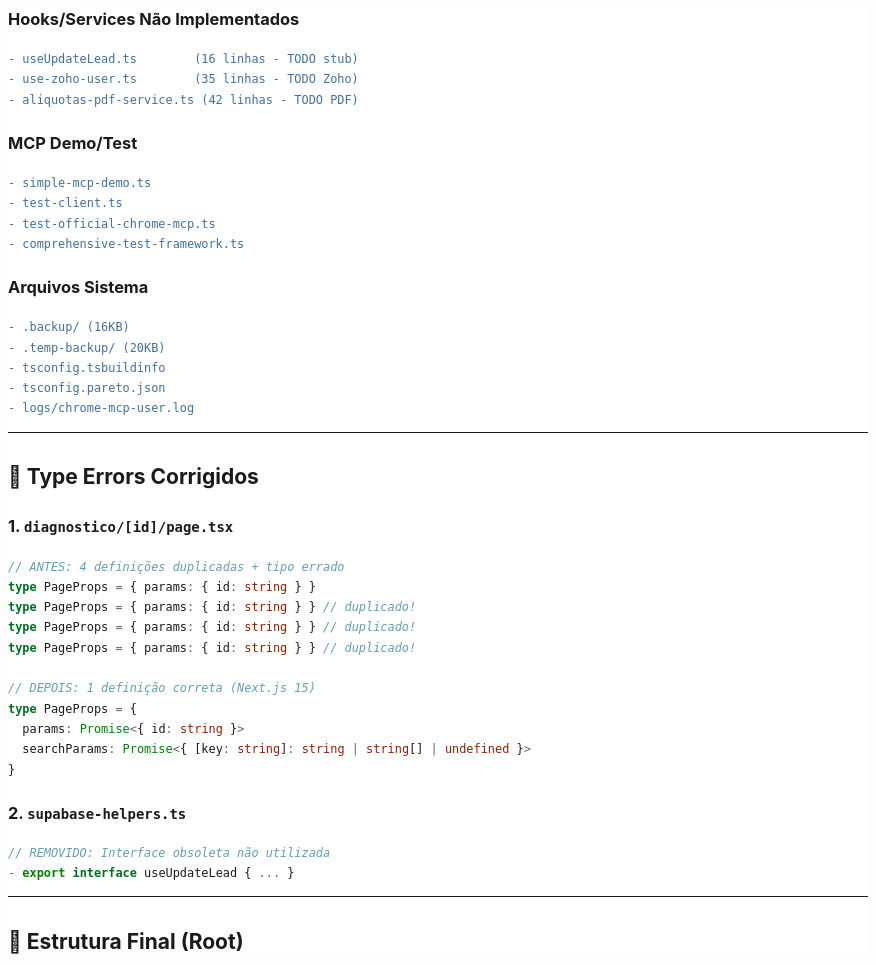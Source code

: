 ### Hooks/Services Não Implementados
```diff
- useUpdateLead.ts        (16 linhas - TODO stub)
- use-zoho-user.ts        (35 linhas - TODO Zoho)
- aliquotas-pdf-service.ts (42 linhas - TODO PDF)
```

### MCP Demo/Test
```diff
- simple-mcp-demo.ts
- test-client.ts
- test-official-chrome-mcp.ts
- comprehensive-test-framework.ts
```

### Arquivos Sistema
```diff
- .backup/ (16KB)
- .temp-backup/ (20KB)
- tsconfig.tsbuildinfo
- tsconfig.pareto.json
- logs/chrome-mcp-user.log
```

---

## 🎯 Type Errors Corrigidos

### 1. `diagnostico/[id]/page.tsx`
```typescript
// ANTES: 4 definições duplicadas + tipo errado
type PageProps = { params: { id: string } }
type PageProps = { params: { id: string } } // duplicado!
type PageProps = { params: { id: string } } // duplicado!
type PageProps = { params: { id: string } } // duplicado!

// DEPOIS: 1 definição correta (Next.js 15)
type PageProps = {
  params: Promise<{ id: string }>
  searchParams: Promise<{ [key: string]: string | string[] | undefined }>
}
```

### 2. `supabase-helpers.ts`
```typescript
// REMOVIDO: Interface obsoleta não utilizada
- export interface useUpdateLead { ... }
```

---

## 📁 Estrutura Final (Root)
